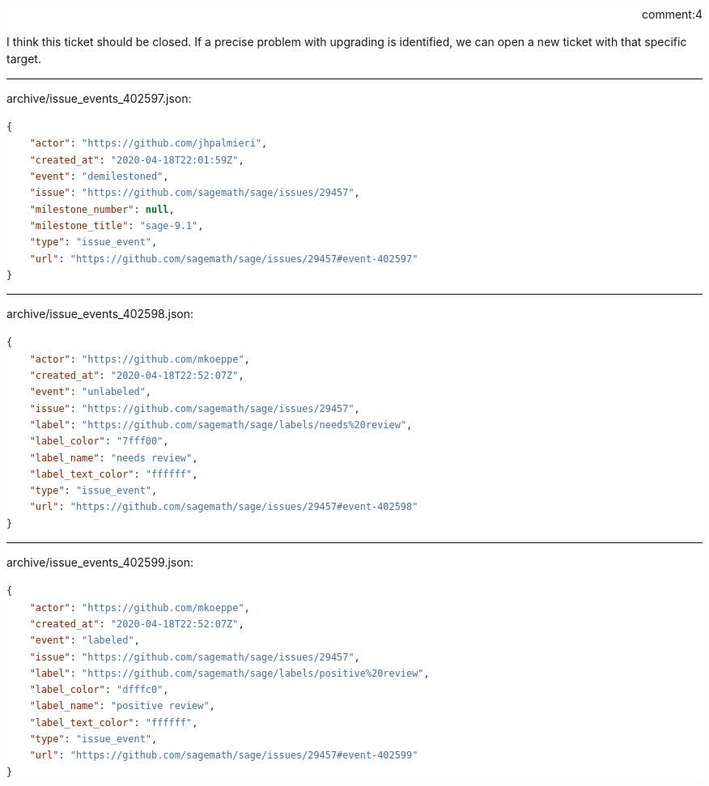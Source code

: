 <div id="comment:4" align="right">comment:4</div>

I think this ticket should be closed. If a precise problem with upgrading is identified, we can open a new ticket with that specific target.



---

archive/issue_events_402597.json:
```json
{
    "actor": "https://github.com/jhpalmieri",
    "created_at": "2020-04-18T22:01:59Z",
    "event": "demilestoned",
    "issue": "https://github.com/sagemath/sage/issues/29457",
    "milestone_number": null,
    "milestone_title": "sage-9.1",
    "type": "issue_event",
    "url": "https://github.com/sagemath/sage/issues/29457#event-402597"
}
```



---

archive/issue_events_402598.json:
```json
{
    "actor": "https://github.com/mkoeppe",
    "created_at": "2020-04-18T22:52:07Z",
    "event": "unlabeled",
    "issue": "https://github.com/sagemath/sage/issues/29457",
    "label": "https://github.com/sagemath/sage/labels/needs%20review",
    "label_color": "7fff00",
    "label_name": "needs review",
    "label_text_color": "ffffff",
    "type": "issue_event",
    "url": "https://github.com/sagemath/sage/issues/29457#event-402598"
}
```



---

archive/issue_events_402599.json:
```json
{
    "actor": "https://github.com/mkoeppe",
    "created_at": "2020-04-18T22:52:07Z",
    "event": "labeled",
    "issue": "https://github.com/sagemath/sage/issues/29457",
    "label": "https://github.com/sagemath/sage/labels/positive%20review",
    "label_color": "dfffc0",
    "label_name": "positive review",
    "label_text_color": "ffffff",
    "type": "issue_event",
    "url": "https://github.com/sagemath/sage/issues/29457#event-402599"
}
```
